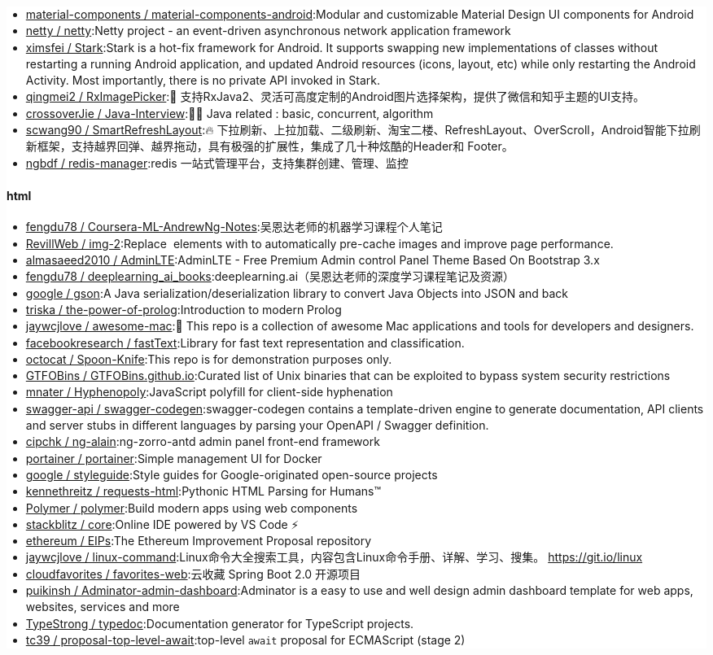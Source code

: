 * [material-components / material-components-android](https://github.com/material-components/material-components-android):Modular and customizable Material Design UI components for Android
* [netty / netty](https://github.com/netty/netty):Netty project - an event-driven asynchronous network application framework
* [ximsfei / Stark](https://github.com/ximsfei/Stark):Stark is a hot-fix framework for Android. It supports swapping new implementations of classes without restarting a running Android application, and updated Android resources (icons, layout, etc) while only restarting the Android Activity. Most importantly, there is no private API invoked in Stark.
* [qingmei2 / RxImagePicker](https://github.com/qingmei2/RxImagePicker):🌟 支持RxJava2、灵活可高度定制的Android图片选择架构，提供了微信和知乎主题的UI支持。
* [crossoverJie / Java-Interview](https://github.com/crossoverJie/Java-Interview):👨‍🎓 Java related : basic, concurrent, algorithm
* [scwang90 / SmartRefreshLayout](https://github.com/scwang90/SmartRefreshLayout):🔥 下拉刷新、上拉加载、二级刷新、淘宝二楼、RefreshLayout、OverScroll，Android智能下拉刷新框架，支持越界回弹、越界拖动，具有极强的扩展性，集成了几十种炫酷的Header和 Footer。
* [ngbdf / redis-manager](https://github.com/ngbdf/redis-manager):redis 一站式管理平台，支持集群创建、管理、监控

#### html
* [fengdu78 / Coursera-ML-AndrewNg-Notes](https://github.com/fengdu78/Coursera-ML-AndrewNg-Notes):吴恩达老师的机器学习课程个人笔记
* [RevillWeb / img-2](https://github.com/RevillWeb/img-2):Replace <img /> elements with <img-2> to automatically pre-cache images and improve page performance.
* [almasaeed2010 / AdminLTE](https://github.com/almasaeed2010/AdminLTE):AdminLTE - Free Premium Admin control Panel Theme Based On Bootstrap 3.x
* [fengdu78 / deeplearning_ai_books](https://github.com/fengdu78/deeplearning_ai_books):deeplearning.ai（吴恩达老师的深度学习课程笔记及资源）
* [google / gson](https://github.com/google/gson):A Java serialization/deserialization library to convert Java Objects into JSON and back
* [triska / the-power-of-prolog](https://github.com/triska/the-power-of-prolog):Introduction to modern Prolog
* [jaywcjlove / awesome-mac](https://github.com/jaywcjlove/awesome-mac): This repo is a collection of awesome Mac applications and tools for developers and designers.
* [facebookresearch / fastText](https://github.com/facebookresearch/fastText):Library for fast text representation and classification.
* [octocat / Spoon-Knife](https://github.com/octocat/Spoon-Knife):This repo is for demonstration purposes only.
* [GTFOBins / GTFOBins.github.io](https://github.com/GTFOBins/GTFOBins.github.io):Curated list of Unix binaries that can be exploited to bypass system security restrictions
* [mnater / Hyphenopoly](https://github.com/mnater/Hyphenopoly):JavaScript polyfill for client-side hyphenation
* [swagger-api / swagger-codegen](https://github.com/swagger-api/swagger-codegen):swagger-codegen contains a template-driven engine to generate documentation, API clients and server stubs in different languages by parsing your OpenAPI / Swagger definition.
* [cipchk / ng-alain](https://github.com/cipchk/ng-alain):ng-zorro-antd admin panel front-end framework
* [portainer / portainer](https://github.com/portainer/portainer):Simple management UI for Docker
* [google / styleguide](https://github.com/google/styleguide):Style guides for Google-originated open-source projects
* [kennethreitz / requests-html](https://github.com/kennethreitz/requests-html):Pythonic HTML Parsing for Humans™
* [Polymer / polymer](https://github.com/Polymer/polymer):Build modern apps using web components
* [stackblitz / core](https://github.com/stackblitz/core):Online IDE powered by VS Code ⚡️
* [ethereum / EIPs](https://github.com/ethereum/EIPs):The Ethereum Improvement Proposal repository
* [jaywcjlove / linux-command](https://github.com/jaywcjlove/linux-command):Linux命令大全搜索工具，内容包含Linux命令手册、详解、学习、搜集。 https://git.io/linux
* [cloudfavorites / favorites-web](https://github.com/cloudfavorites/favorites-web):云收藏 Spring Boot 2.0 开源项目
* [puikinsh / Adminator-admin-dashboard](https://github.com/puikinsh/Adminator-admin-dashboard):Adminator is a easy to use and well design admin dashboard template for web apps, websites, services and more
* [TypeStrong / typedoc](https://github.com/TypeStrong/typedoc):Documentation generator for TypeScript projects.
* [tc39 / proposal-top-level-await](https://github.com/tc39/proposal-top-level-await):top-level `await` proposal for ECMAScript (stage 2)